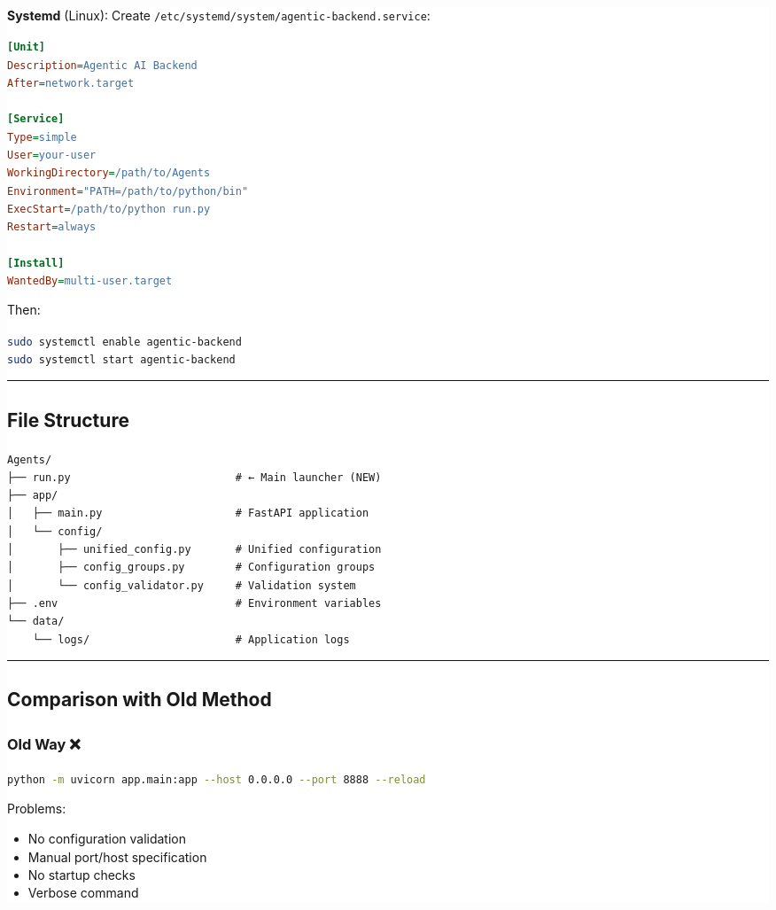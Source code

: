 **Systemd** (Linux):
Create `/etc/systemd/system/agentic-backend.service`:
```ini
[Unit]
Description=Agentic AI Backend
After=network.target

[Service]
Type=simple
User=your-user
WorkingDirectory=/path/to/Agents
Environment="PATH=/path/to/python/bin"
ExecStart=/path/to/python run.py
Restart=always

[Install]
WantedBy=multi-user.target
```

Then:
```bash
sudo systemctl enable agentic-backend
sudo systemctl start agentic-backend
```

---

## File Structure

```
Agents/
├── run.py                          # ← Main launcher (NEW)
├── app/
│   ├── main.py                     # FastAPI application
│   └── config/
│       ├── unified_config.py       # Unified configuration
│       ├── config_groups.py        # Configuration groups
│       └── config_validator.py     # Validation system
├── .env                            # Environment variables
└── data/
    └── logs/                       # Application logs
```

---

## Comparison with Old Method

### Old Way ❌
```bash
python -m uvicorn app.main:app --host 0.0.0.0 --port 8888 --reload
```

Problems:
- No configuration validation
- Manual port/host specification
- No startup checks
- Verbose command
